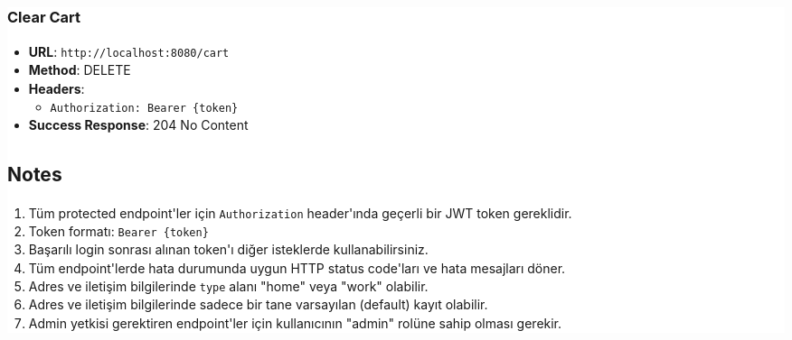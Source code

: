 ### Clear Cart
- **URL**: `http://localhost:8080/cart`
- **Method**: DELETE
- **Headers**:
  - `Authorization: Bearer {token}`
- **Success Response**: 204 No Content

## Notes
1. Tüm protected endpoint'ler için `Authorization` header'ında geçerli bir JWT token gereklidir.
2. Token formatı: `Bearer {token}`
3. Başarılı login sonrası alınan token'ı diğer isteklerde kullanabilirsiniz.
4. Tüm endpoint'lerde hata durumunda uygun HTTP status code'ları ve hata mesajları döner. 
5. Adres ve iletişim bilgilerinde `type` alanı "home" veya "work" olabilir.
6. Adres ve iletişim bilgilerinde sadece bir tane varsayılan (default) kayıt olabilir.
7. Admin yetkisi gerektiren endpoint'ler için kullanıcının "admin" rolüne sahip olması gerekir. 